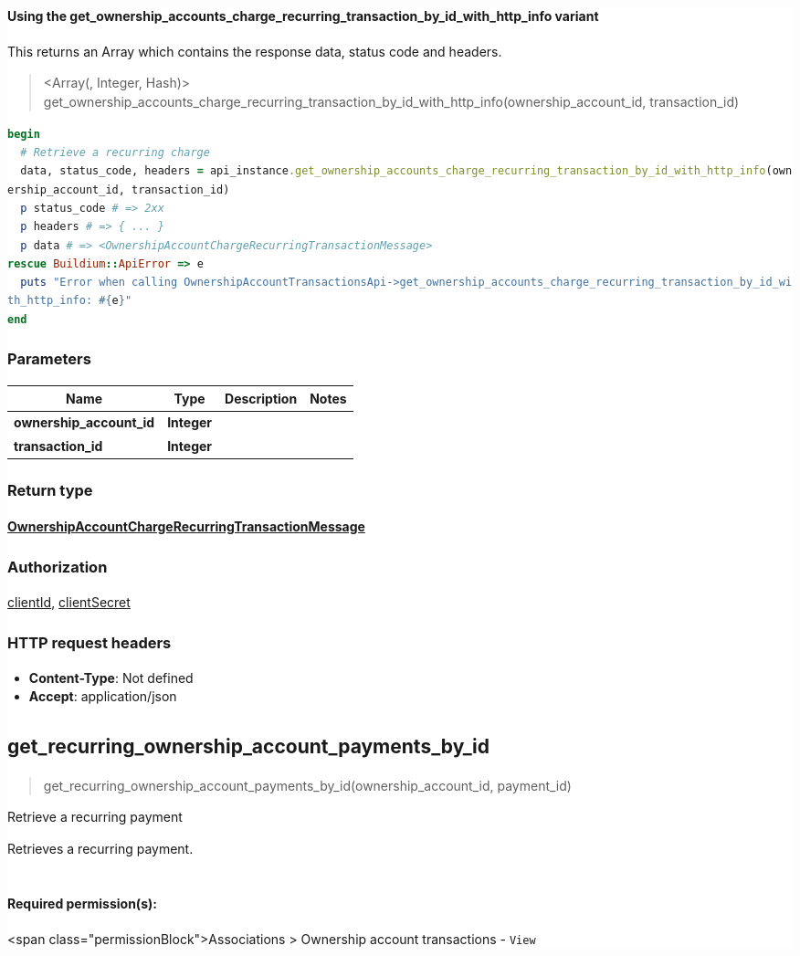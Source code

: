 #### Using the get_ownership_accounts_charge_recurring_transaction_by_id_with_http_info variant

This returns an Array which contains the response data, status code and headers.

> <Array(<OwnershipAccountChargeRecurringTransactionMessage>, Integer, Hash)> get_ownership_accounts_charge_recurring_transaction_by_id_with_http_info(ownership_account_id, transaction_id)

```ruby
begin
  # Retrieve a recurring charge
  data, status_code, headers = api_instance.get_ownership_accounts_charge_recurring_transaction_by_id_with_http_info(ownership_account_id, transaction_id)
  p status_code # => 2xx
  p headers # => { ... }
  p data # => <OwnershipAccountChargeRecurringTransactionMessage>
rescue Buildium::ApiError => e
  puts "Error when calling OwnershipAccountTransactionsApi->get_ownership_accounts_charge_recurring_transaction_by_id_with_http_info: #{e}"
end
```

### Parameters

| Name | Type | Description | Notes |
| ---- | ---- | ----------- | ----- |
| **ownership_account_id** | **Integer** |  |  |
| **transaction_id** | **Integer** |  |  |

### Return type

[**OwnershipAccountChargeRecurringTransactionMessage**](OwnershipAccountChargeRecurringTransactionMessage.md)

### Authorization

[clientId](../README.md#clientId), [clientSecret](../README.md#clientSecret)

### HTTP request headers

- **Content-Type**: Not defined
- **Accept**: application/json


## get_recurring_ownership_account_payments_by_id

> <OwnershipAccountRecurringPaymentMessage> get_recurring_ownership_account_payments_by_id(ownership_account_id, payment_id)

Retrieve a recurring payment

Retrieves a recurring payment.              <br /><br /><h4>Required permission(s):</h4><span class=\"permissionBlock\">Associations &gt; Ownership account transactions</span> - `View`
